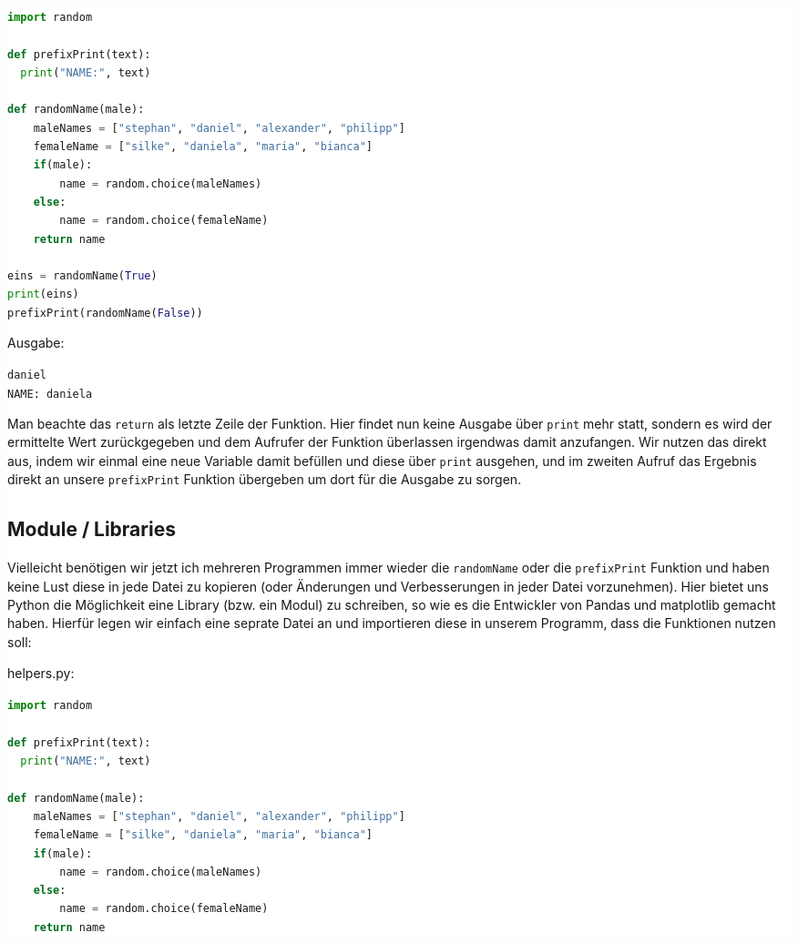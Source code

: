 ```python
import random

def prefixPrint(text):
  print("NAME:", text)

def randomName(male):
    maleNames = ["stephan", "daniel", "alexander", "philipp"]
    femaleName = ["silke", "daniela", "maria", "bianca"]
    if(male):
        name = random.choice(maleNames)
    else:
        name = random.choice(femaleName)
    return name

eins = randomName(True)
print(eins)
prefixPrint(randomName(False))
```

Ausgabe:
```bash
daniel
NAME: daniela
```

Man beachte das `return` als letzte Zeile der Funktion. Hier findet nun keine Ausgabe über `print` mehr
statt, sondern es wird der ermittelte Wert zurückgegeben und dem Aufrufer der Funktion überlassen
irgendwas damit anzufangen. Wir nutzen das direkt aus, indem wir einmal eine neue Variable damit befüllen
und diese über `print` ausgehen, und im zweiten Aufruf das Ergebnis direkt an unsere `prefixPrint`
Funktion übergeben um dort für die Ausgabe zu sorgen.

## Module / Libraries

Vielleicht benötigen wir jetzt ich mehreren Programmen immer wieder die `randomName` oder die `prefixPrint`
Funktion und haben keine Lust diese in jede Datei zu kopieren (oder Änderungen und Verbesserungen in jeder
Datei vorzunehmen). Hier bietet uns Python die Möglichkeit eine Library (bzw. ein Modul) zu schreiben, so
wie es die Entwickler von Pandas und matplotlib gemacht haben. Hierfür legen wir einfach eine seprate
Datei an und importieren diese in unserem Programm, dass die Funktionen nutzen soll:

helpers.py:
```python
import random

def prefixPrint(text):
  print("NAME:", text)

def randomName(male):
    maleNames = ["stephan", "daniel", "alexander", "philipp"]
    femaleName = ["silke", "daniela", "maria", "bianca"]
    if(male):
        name = random.choice(maleNames)
    else:
        name = random.choice(femaleName)
    return name
```
